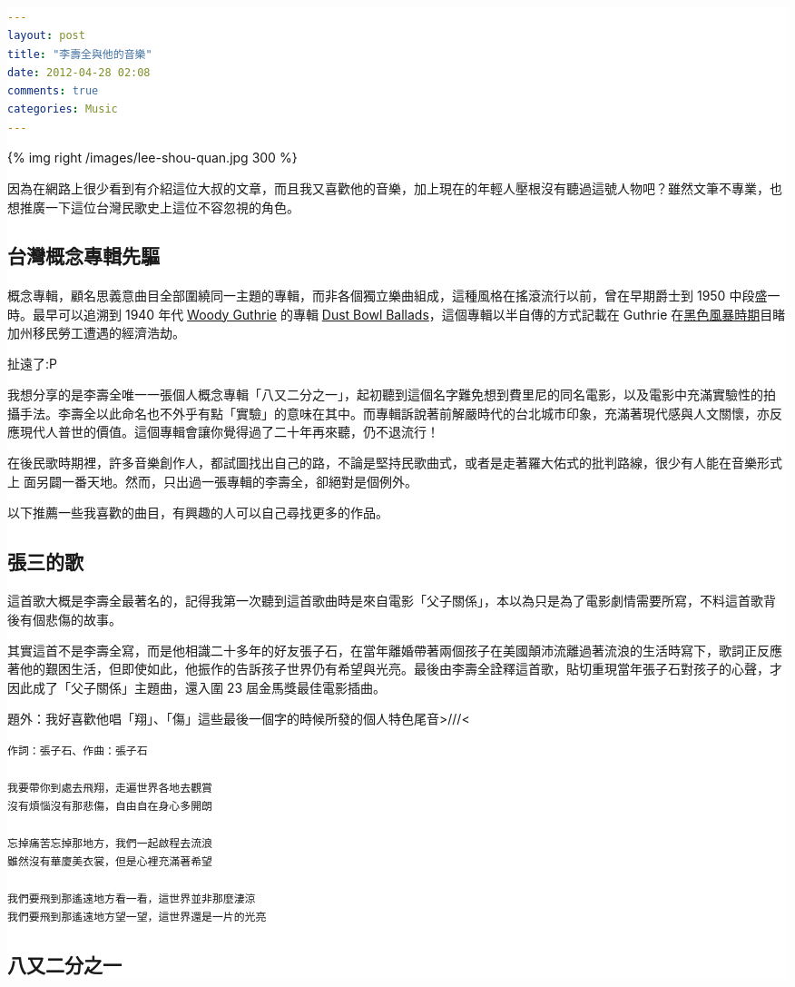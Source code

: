```yaml
---
layout: post
title: "李壽全與他的音樂"
date: 2012-04-28 02:08
comments: true
categories: Music
---
```


{% img right /images/lee-shou-quan.jpg 300 %}

因為在網路上很少看到有介紹這位大叔的文章，而且我又喜歡他的音樂，加上現在的年輕人壓根沒有聽過這號人物吧？雖然文筆不專業，也想推廣一下這位台灣民歌史上這位不容忽視的角色。

## 台灣概念專輯先驅

概念專輯，顧名思義意曲目全部圍繞同一主題的專輯，而非各個獨立樂曲組成，這種風格在搖滾流行以前，曾在早期爵士到 1950 中段盛一時。最早可以追溯到 1940 年代 [Woody Guthrie](http://en.wikipedia.org/wiki/Woody_Guthrie) 的專輯 [Dust Bowl Ballads](http://en.wikipedia.org/wiki/Dust_Bowl_Ballads)，這個專輯以半自傳的方式記載在 Guthrie 在[黑色風暴時期](http://en.wikipedia.org/wiki/Dust_Bowl)目睹加州移民勞工遭遇的經濟浩劫。

扯遠了:P

我想分享的是李壽全唯一一張個人概念專輯「八又二分之一」，起初聽到這個名字難免想到費里尼的同名電影，以及電影中充滿實驗性的拍攝手法。李壽全以此命名也不外乎有點「實驗」的意味在其中。而專輯訴說著前解嚴時代的台北城市印象，充滿著現代感與人文關懷，亦反應現代人普世的價值。這個專輯會讓你覺得過了二十年再來聽，仍不退流行！

在後民歌時期裡，許多音樂創作人，都試圖找出自己的路，不論是堅持民歌曲式，或者是走著羅大佑式的批判路線，很少有人能在音樂形式上 面另闢一番天地。然而，只出過一張專輯的李壽全，卻絕對是個例外。

以下推薦一些我喜歡的曲目，有興趣的人可以自己尋找更多的作品。



## 張三的歌

這首歌大概是李壽全最著名的，記得我第一次聽到這首歌曲時是來自電影「父子關係」，本以為只是為了電影劇情需要所寫，不料這首歌背後有個悲傷的故事。

其實這首不是李壽全寫，而是他相識二十多年的好友張子石，在當年離婚帶著兩個孩子在美國顛沛流離過著流浪的生活時寫下，歌詞正反應著他的艱困生活，但即使如此，他振作的告訴孩子世界仍有希望與光亮。最後由李壽全詮釋這首歌，貼切重現當年張子石對孩子的心聲，才因此成了「父子關係」主題曲，還入圍 23 屆金馬獎最佳電影插曲。

題外：我好喜歡他唱「翔」、「傷」這些最後一個字的時候所發的個人特色尾音>///<

<iframe width="480" height="360" src="http://www.youtube.com/embed/vA7onJLHtsM" frameborder="0" allowfullscreen></iframe>

    作詞：張子石、作曲：張子石

    我要帶你到處去飛翔，走遍世界各地去觀賞
    沒有煩惱沒有那悲傷，自由自在身心多開朗

    忘掉痛苦忘掉那地方，我們一起啟程去流浪
    雖然沒有華廈美衣裳，但是心裡充滿著希望

    我們要飛到那遙遠地方看一看，這世界並非那麼淒涼
    我們要飛到那遙遠地方望一望，這世界還是一片的光亮

## 八又二分之一
